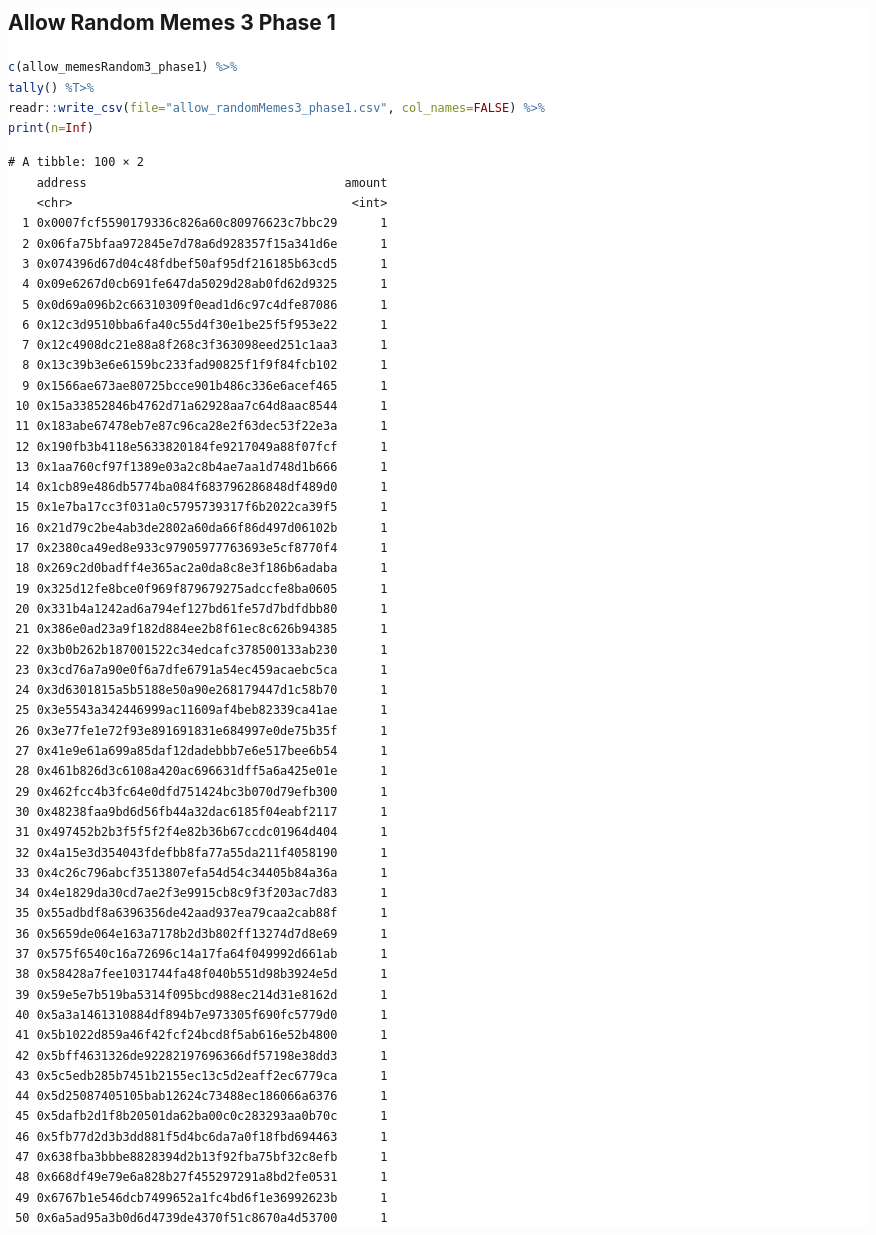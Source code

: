 ## Allow Random Memes 3 Phase 1

``` r
c(allow_memesRandom3_phase1) %>%
tally() %T>%
readr::write_csv(file="allow_randomMemes3_phase1.csv", col_names=FALSE) %>%
print(n=Inf)
```

    # A tibble: 100 × 2
        address                                    amount
        <chr>                                       <int>
      1 0x0007fcf5590179336c826a60c80976623c7bbc29      1
      2 0x06fa75bfaa972845e7d78a6d928357f15a341d6e      1
      3 0x074396d67d04c48fdbef50af95df216185b63cd5      1
      4 0x09e6267d0cb691fe647da5029d28ab0fd62d9325      1
      5 0x0d69a096b2c66310309f0ead1d6c97c4dfe87086      1
      6 0x12c3d9510bba6fa40c55d4f30e1be25f5f953e22      1
      7 0x12c4908dc21e88a8f268c3f363098eed251c1aa3      1
      8 0x13c39b3e6e6159bc233fad90825f1f9f84fcb102      1
      9 0x1566ae673ae80725bcce901b486c336e6acef465      1
     10 0x15a33852846b4762d71a62928aa7c64d8aac8544      1
     11 0x183abe67478eb7e87c96ca28e2f63dec53f22e3a      1
     12 0x190fb3b4118e5633820184fe9217049a88f07fcf      1
     13 0x1aa760cf97f1389e03a2c8b4ae7aa1d748d1b666      1
     14 0x1cb89e486db5774ba084f683796286848df489d0      1
     15 0x1e7ba17cc3f031a0c5795739317f6b2022ca39f5      1
     16 0x21d79c2be4ab3de2802a60da66f86d497d06102b      1
     17 0x2380ca49ed8e933c97905977763693e5cf8770f4      1
     18 0x269c2d0badff4e365ac2a0da8c8e3f186b6adaba      1
     19 0x325d12fe8bce0f969f879679275adccfe8ba0605      1
     20 0x331b4a1242ad6a794ef127bd61fe57d7bdfdbb80      1
     21 0x386e0ad23a9f182d884ee2b8f61ec8c626b94385      1
     22 0x3b0b262b187001522c34edcafc378500133ab230      1
     23 0x3cd76a7a90e0f6a7dfe6791a54ec459acaebc5ca      1
     24 0x3d6301815a5b5188e50a90e268179447d1c58b70      1
     25 0x3e5543a342446999ac11609af4beb82339ca41ae      1
     26 0x3e77fe1e72f93e891691831e684997e0de75b35f      1
     27 0x41e9e61a699a85daf12dadebbb7e6e517bee6b54      1
     28 0x461b826d3c6108a420ac696631dff5a6a425e01e      1
     29 0x462fcc4b3fc64e0dfd751424bc3b070d79efb300      1
     30 0x48238faa9bd6d56fb44a32dac6185f04eabf2117      1
     31 0x497452b2b3f5f5f2f4e82b36b67ccdc01964d404      1
     32 0x4a15e3d354043fdefbb8fa77a55da211f4058190      1
     33 0x4c26c796abcf3513807efa54d54c34405b84a36a      1
     34 0x4e1829da30cd7ae2f3e9915cb8c9f3f203ac7d83      1
     35 0x55adbdf8a6396356de42aad937ea79caa2cab88f      1
     36 0x5659de064e163a7178b2d3b802ff13274d7d8e69      1
     37 0x575f6540c16a72696c14a17fa64f049992d661ab      1
     38 0x58428a7fee1031744fa48f040b551d98b3924e5d      1
     39 0x59e5e7b519ba5314f095bcd988ec214d31e8162d      1
     40 0x5a3a1461310884df894b7e973305f690fc5779d0      1
     41 0x5b1022d859a46f42fcf24bcd8f5ab616e52b4800      1
     42 0x5bff4631326de92282197696366df57198e38dd3      1
     43 0x5c5edb285b7451b2155ec13c5d2eaff2ec6779ca      1
     44 0x5d25087405105bab12624c73488ec186066a6376      1
     45 0x5dafb2d1f8b20501da62ba00c0c283293aa0b70c      1
     46 0x5fb77d2d3b3dd881f5d4bc6da7a0f18fbd694463      1
     47 0x638fba3bbbe8828394d2b13f92fba75bf32c8efb      1
     48 0x668df49e79e6a828b27f455297291a8bd2fe0531      1
     49 0x6767b1e546dcb7499652a1fc4bd6f1e36992623b      1
     50 0x6a5ad95a3b0d6d4739de4370f51c8670a4d53700      1